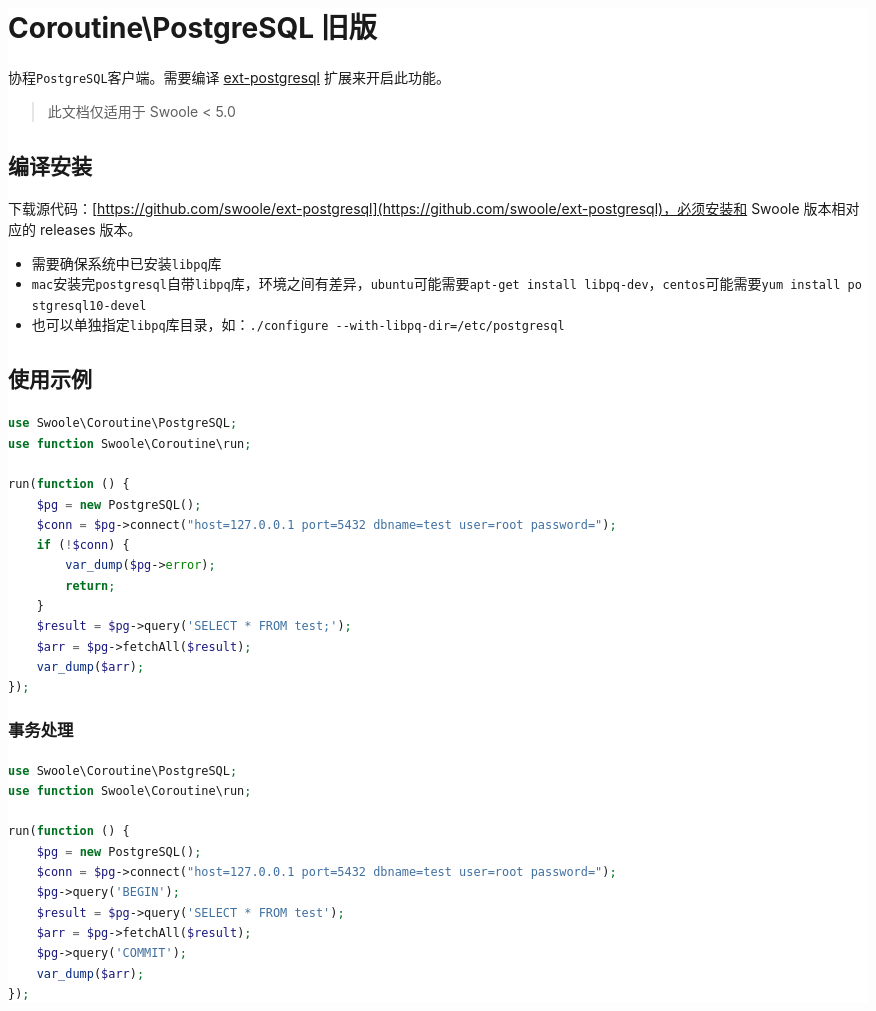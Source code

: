 # Coroutine\PostgreSQL 旧版

协程`PostgreSQL`客户端。需要编译 [ext-postgresql](https://github.com/swoole/ext-postgresql) 扩展来开启此功能。

> 此文档仅适用于 Swoole < 5.0

## 编译安装

下载源代码：[https://github.com/swoole/ext-postgresql](https://github.com/swoole/ext-postgresql)，必须安装和 Swoole 版本相对应的 releases 版本。

* 需要确保系统中已安装`libpq`库
* `mac`安装完`postgresql`自带`libpq`库，环境之间有差异，`ubuntu`可能需要`apt-get install libpq-dev`，`centos`可能需要`yum install postgresql10-devel`
* 也可以单独指定`libpq`库目录，如：`./configure --with-libpq-dir=/etc/postgresql`

## 使用示例

```php
use Swoole\Coroutine\PostgreSQL;
use function Swoole\Coroutine\run;

run(function () {
    $pg = new PostgreSQL();
    $conn = $pg->connect("host=127.0.0.1 port=5432 dbname=test user=root password=");
    if (!$conn) {
        var_dump($pg->error);
        return;
    }
    $result = $pg->query('SELECT * FROM test;');
    $arr = $pg->fetchAll($result);
    var_dump($arr);
});
```

### 事务处理

```php
use Swoole\Coroutine\PostgreSQL;
use function Swoole\Coroutine\run;

run(function () {
    $pg = new PostgreSQL();
    $conn = $pg->connect("host=127.0.0.1 port=5432 dbname=test user=root password=");
    $pg->query('BEGIN');
    $result = $pg->query('SELECT * FROM test');
    $arr = $pg->fetchAll($result);
    $pg->query('COMMIT');
    var_dump($arr);
});
```

